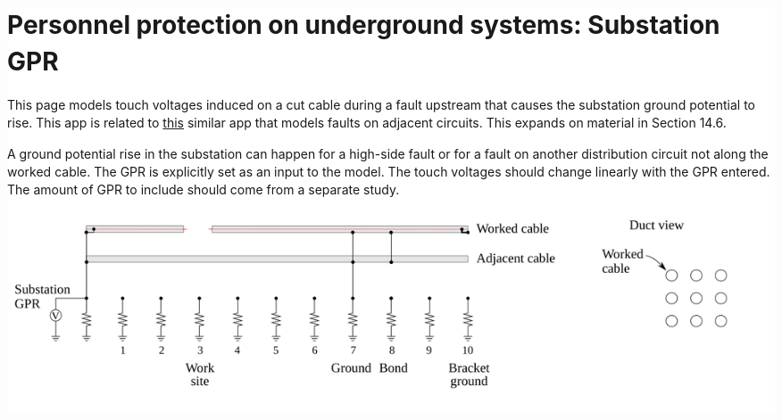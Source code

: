 
# Personnel protection on underground systems: Substation GPR

This page models touch voltages induced on a cut cable during a fault upstream
that causes the substation ground potential to rise. This app is related to
[this](mdpad_hot.html?UGPersonnelProtection.md) similar app that models faults
on adjacent circuits. This expands on material in Section 14.6.

A ground potential rise in the substation can happen for a high-side fault or
for a fault on another distribution circuit not along the worked cable. The GPR
is explicitly set as an input to the model. The touch voltages should change
linearly with the GPR entered. The amount of GPR to include should come from a
separate study. 

<img src="UGPersonnelProtection-GPR.svg" style="width:100%" class="img-responsive"/>

<br/>

<style>
.btn-file {
    position: relative;
    overflow: hidden;
}
.btn-file input[type=file] {
    position: absolute;
    top: 0;
    right: 0;
    min-width: 100%;
    min-height: 100%;
    font-size: 999px;
    text-align: right;
    filter: alpha(opacity=0);
    opacity: 0;
    outline: none;
    background: white;
    cursor: inherit;
    display: block;
}
.btn-primary {
    background-color: #67849E;
    background-image: none;
